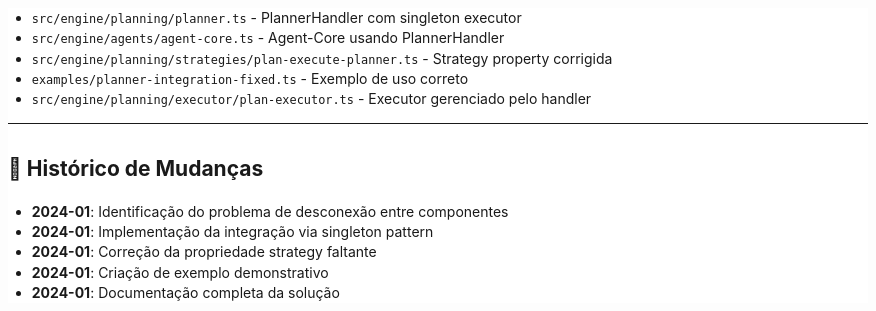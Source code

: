 - `src/engine/planning/planner.ts` - PlannerHandler com singleton executor
- `src/engine/agents/agent-core.ts` - Agent-Core usando PlannerHandler
- `src/engine/planning/strategies/plan-execute-planner.ts` - Strategy property corrigida
- `examples/planner-integration-fixed.ts` - Exemplo de uso correto
- `src/engine/planning/executor/plan-executor.ts` - Executor gerenciado pelo handler

---

## 📅 **Histórico de Mudanças**

- **2024-01**: Identificação do problema de desconexão entre componentes
- **2024-01**: Implementação da integração via singleton pattern
- **2024-01**: Correção da propriedade strategy faltante
- **2024-01**: Criação de exemplo demonstrativo
- **2024-01**: Documentação completa da solução
